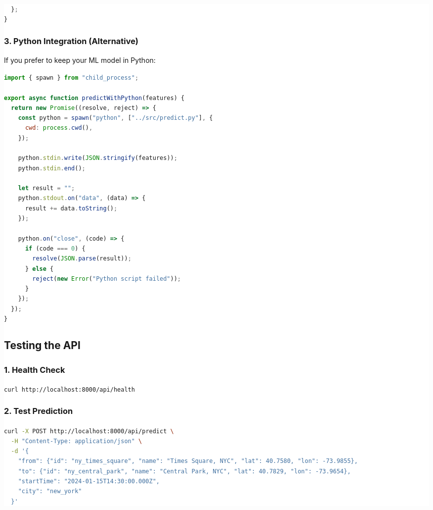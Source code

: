 ```javascript
  };
}
```

### 3. Python Integration (Alternative)

If you prefer to keep your ML model in Python:

```javascript
import { spawn } from "child_process";

export async function predictWithPython(features) {
  return new Promise((resolve, reject) => {
    const python = spawn("python", ["../src/predict.py"], {
      cwd: process.cwd(),
    });

    python.stdin.write(JSON.stringify(features));
    python.stdin.end();

    let result = "";
    python.stdout.on("data", (data) => {
      result += data.toString();
    });

    python.on("close", (code) => {
      if (code === 0) {
        resolve(JSON.parse(result));
      } else {
        reject(new Error("Python script failed"));
      }
    });
  });
}
```

## Testing the API

### 1. Health Check

```bash
curl http://localhost:8000/api/health
```

### 2. Test Prediction

```bash
curl -X POST http://localhost:8000/api/predict \
  -H "Content-Type: application/json" \
  -d '{
    "from": {"id": "ny_times_square", "name": "Times Square, NYC", "lat": 40.7580, "lon": -73.9855},
    "to": {"id": "ny_central_park", "name": "Central Park, NYC", "lat": 40.7829, "lon": -73.9654},
    "startTime": "2024-01-15T14:30:00.000Z",
    "city": "new_york"
  }'
```
